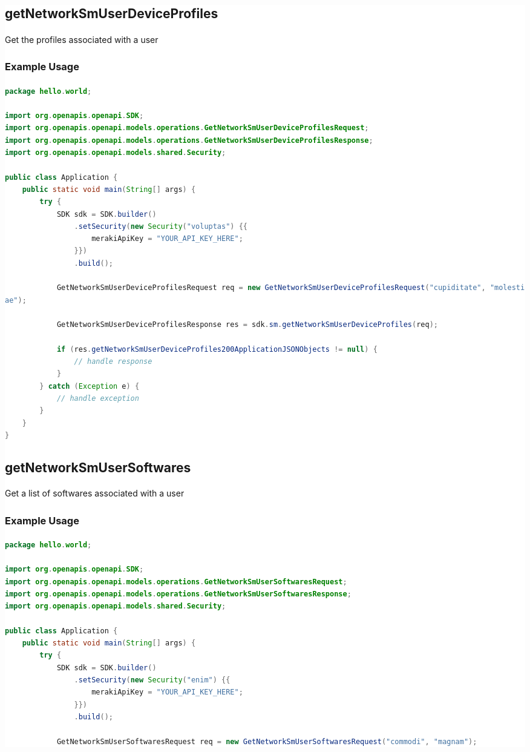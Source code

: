 ## getNetworkSmUserDeviceProfiles

Get the profiles associated with a user

### Example Usage

```java
package hello.world;

import org.openapis.openapi.SDK;
import org.openapis.openapi.models.operations.GetNetworkSmUserDeviceProfilesRequest;
import org.openapis.openapi.models.operations.GetNetworkSmUserDeviceProfilesResponse;
import org.openapis.openapi.models.shared.Security;

public class Application {
    public static void main(String[] args) {
        try {
            SDK sdk = SDK.builder()
                .setSecurity(new Security("voluptas") {{
                    merakiApiKey = "YOUR_API_KEY_HERE";
                }})
                .build();

            GetNetworkSmUserDeviceProfilesRequest req = new GetNetworkSmUserDeviceProfilesRequest("cupiditate", "molestiae");            

            GetNetworkSmUserDeviceProfilesResponse res = sdk.sm.getNetworkSmUserDeviceProfiles(req);

            if (res.getNetworkSmUserDeviceProfiles200ApplicationJSONObjects != null) {
                // handle response
            }
        } catch (Exception e) {
            // handle exception
        }
    }
}
```

## getNetworkSmUserSoftwares

Get a list of softwares associated with a user

### Example Usage

```java
package hello.world;

import org.openapis.openapi.SDK;
import org.openapis.openapi.models.operations.GetNetworkSmUserSoftwaresRequest;
import org.openapis.openapi.models.operations.GetNetworkSmUserSoftwaresResponse;
import org.openapis.openapi.models.shared.Security;

public class Application {
    public static void main(String[] args) {
        try {
            SDK sdk = SDK.builder()
                .setSecurity(new Security("enim") {{
                    merakiApiKey = "YOUR_API_KEY_HERE";
                }})
                .build();

            GetNetworkSmUserSoftwaresRequest req = new GetNetworkSmUserSoftwaresRequest("commodi", "magnam");            
```